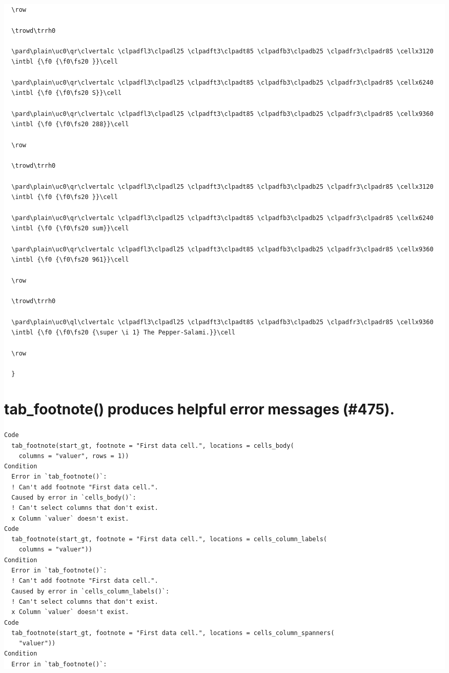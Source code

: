       \row
      
      \trowd\trrh0
      
      \pard\plain\uc0\qr\clvertalc \clpadfl3\clpadl25 \clpadft3\clpadt85 \clpadfb3\clpadb25 \clpadfr3\clpadr85 \cellx3120
      \intbl {\f0 {\f0\fs20 }}\cell
      
      \pard\plain\uc0\qr\clvertalc \clpadfl3\clpadl25 \clpadft3\clpadt85 \clpadfb3\clpadb25 \clpadfr3\clpadr85 \cellx6240
      \intbl {\f0 {\f0\fs20 S}}\cell
      
      \pard\plain\uc0\qr\clvertalc \clpadfl3\clpadl25 \clpadft3\clpadt85 \clpadfb3\clpadb25 \clpadfr3\clpadr85 \cellx9360
      \intbl {\f0 {\f0\fs20 288}}\cell
      
      \row
      
      \trowd\trrh0
      
      \pard\plain\uc0\qr\clvertalc \clpadfl3\clpadl25 \clpadft3\clpadt85 \clpadfb3\clpadb25 \clpadfr3\clpadr85 \cellx3120
      \intbl {\f0 {\f0\fs20 }}\cell
      
      \pard\plain\uc0\qr\clvertalc \clpadfl3\clpadl25 \clpadft3\clpadt85 \clpadfb3\clpadb25 \clpadfr3\clpadr85 \cellx6240
      \intbl {\f0 {\f0\fs20 sum}}\cell
      
      \pard\plain\uc0\qr\clvertalc \clpadfl3\clpadl25 \clpadft3\clpadt85 \clpadfb3\clpadb25 \clpadfr3\clpadr85 \cellx9360
      \intbl {\f0 {\f0\fs20 961}}\cell
      
      \row
      
      \trowd\trrh0
      
      \pard\plain\uc0\ql\clvertalc \clpadfl3\clpadl25 \clpadft3\clpadt85 \clpadfb3\clpadb25 \clpadfr3\clpadr85 \cellx9360
      \intbl {\f0 {\f0\fs20 {\super \i 1} The Pepper-Salami.}}\cell
      
      \row
      
      }

# tab_footnote() produces helpful error messages (#475).

    Code
      tab_footnote(start_gt, footnote = "First data cell.", locations = cells_body(
        columns = "valuer", rows = 1))
    Condition
      Error in `tab_footnote()`:
      ! Can't add footnote "First data cell.".
      Caused by error in `cells_body()`:
      ! Can't select columns that don't exist.
      x Column `valuer` doesn't exist.
    Code
      tab_footnote(start_gt, footnote = "First data cell.", locations = cells_column_labels(
        columns = "valuer"))
    Condition
      Error in `tab_footnote()`:
      ! Can't add footnote "First data cell.".
      Caused by error in `cells_column_labels()`:
      ! Can't select columns that don't exist.
      x Column `valuer` doesn't exist.
    Code
      tab_footnote(start_gt, footnote = "First data cell.", locations = cells_column_spanners(
        "valuer"))
    Condition
      Error in `tab_footnote()`: